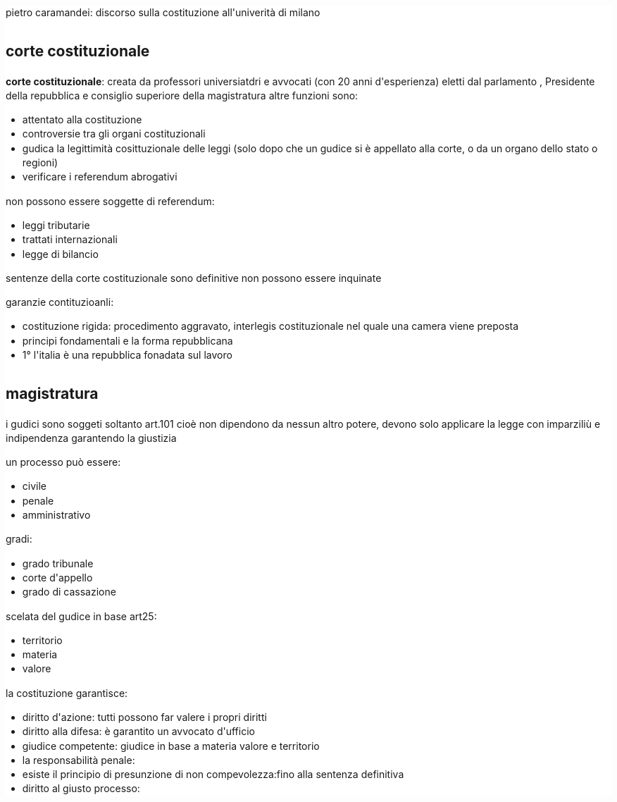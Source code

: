 pietro caramandei: discorso sulla costituzione 
all'univerità di milano


## corte costituzionale 

**corte costituzionale**: creata da professori universiatdri e avvocati (con 20 anni d'esperienza) eletti dal parlamento , Presidente della repubblica e consiglio superiore della magistratura
altre funzioni sono:

- attentato alla costituzione
- controversie tra gli organi costituzionali
- gudica la legittimità cosittuzionale delle leggi (solo dopo che un gudice si è appellato alla corte, o da un organo dello stato o regioni)
- verificare i referendum abrogativi



non possono essere soggette di referendum:
- leggi tributarie
- trattati internazionali
- legge di bilancio

sentenze della corte costituzionale sono definitive non possono essere inquinate

garanzie contituzioanli:
- costituzione rigida: procedimento aggravato, interlegis costituzionale nel quale una camera viene preposta 
- principi fondamentali e la forma repubblicana
- 1° l'italia è una repubblica fonadata sul lavoro


## magistratura

i gudici sono soggeti soltanto art.101 cioè non dipendono da nessun altro potere,
devono solo applicare la legge con imparziliù e indipendenza garantendo la giustizia

un processo può essere:
- civile
- penale
- amministrativo

gradi:
- grado tribunale
- corte d'appello
- grado di cassazione 

scelata del gudice in base art25:
- territorio
- materia
- valore

la costituzione garantisce:
- diritto d'azione: tutti possono far valere i propri diritti
- diritto alla difesa: è garantito un avvocato d'ufficio
- giudice competente: giudice in base a materia valore e territorio
- la responsabilità penale:
- esiste il principio di presunzione di non compevolezza:fino alla sentenza definitiva
- diritto al giusto processo:

